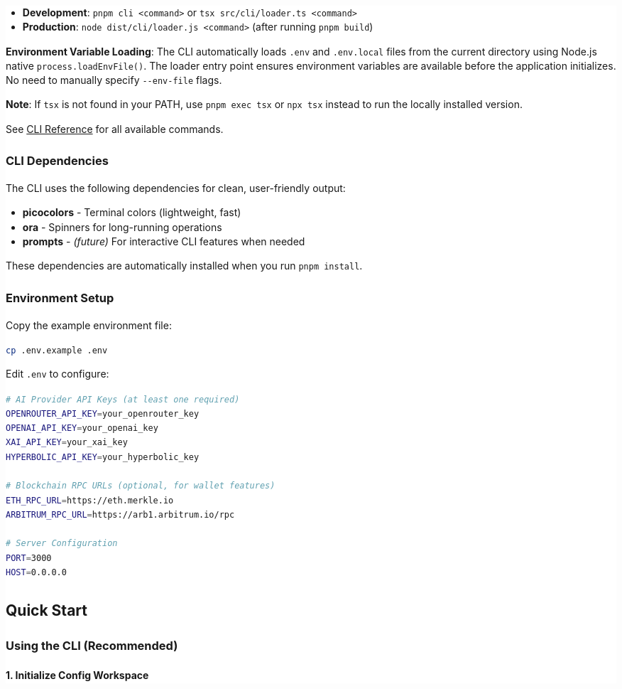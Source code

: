 - **Development**: `pnpm cli <command>` or `tsx src/cli/loader.ts <command>`
- **Production**: `node dist/cli/loader.js <command>` (after running `pnpm build`)

**Environment Variable Loading**: The CLI automatically loads `.env` and `.env.local` files from the current directory using Node.js native `process.loadEnvFile()`. The loader entry point ensures environment variables are available before the application initializes. No need to manually specify `--env-file` flags.

**Note**: If `tsx` is not found in your PATH, use `pnpm exec tsx` or `npx tsx` instead to run the locally installed version.

See [CLI Reference](#cli-reference) for all available commands.

### CLI Dependencies

The CLI uses the following dependencies for clean, user-friendly output:

- **picocolors** - Terminal colors (lightweight, fast)
- **ora** - Spinners for long-running operations
- **prompts** - _(future)_ For interactive CLI features when needed

These dependencies are automatically installed when you run `pnpm install`.

### Environment Setup

Copy the example environment file:

```bash
cp .env.example .env
```

Edit `.env` to configure:

```bash
# AI Provider API Keys (at least one required)
OPENROUTER_API_KEY=your_openrouter_key
OPENAI_API_KEY=your_openai_key
XAI_API_KEY=your_xai_key
HYPERBOLIC_API_KEY=your_hyperbolic_key

# Blockchain RPC URLs (optional, for wallet features)
ETH_RPC_URL=https://eth.merkle.io
ARBITRUM_RPC_URL=https://arb1.arbitrum.io/rpc

# Server Configuration
PORT=3000
HOST=0.0.0.0
```

## Quick Start

### Using the CLI (Recommended)

#### 1. Initialize Config Workspace
